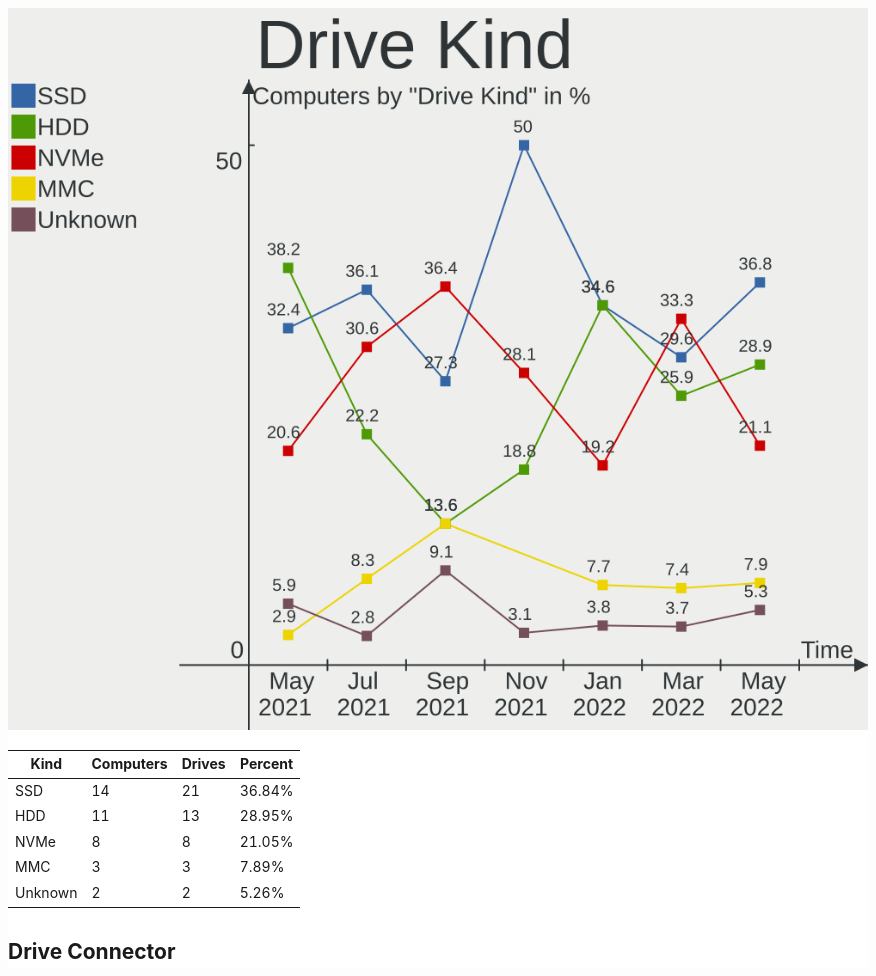 ![Drive Kind](./images/line_chart/drive_kind.svg)

| Kind    | Computers | Drives | Percent |
|---------|-----------|--------|---------|
| SSD     | 14        | 21     | 36.84%  |
| HDD     | 11        | 13     | 28.95%  |
| NVMe    | 8         | 8      | 21.05%  |
| MMC     | 3         | 3      | 7.89%   |
| Unknown | 2         | 2      | 5.26%   |

Drive Connector
---------------
